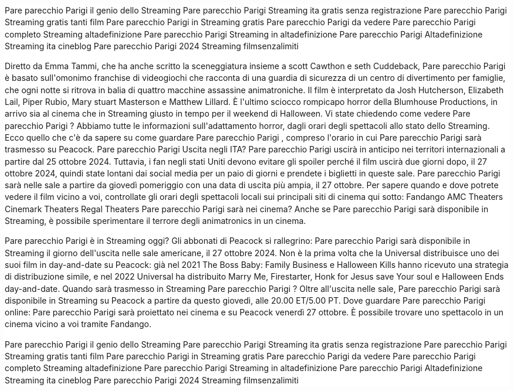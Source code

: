 Pare parecchio Parigi il genio dello Streaming
Pare parecchio Parigi Streaming ita gratis senza registrazione
Pare parecchio Parigi Streaming gratis tanti film
Pare parecchio Parigi in Streaming gratis
Pare parecchio Parigi da vedere
Pare parecchio Parigi completo Streaming altadefinizione
Pare parecchio Parigi Streaming in altadefinizione
Pare parecchio Parigi Altadefinizione Streaming ita cineblog
Pare parecchio Parigi 2024 Streaming filmsenzalimiti

Diretto da Emma Tammi, che ha anche scritto la sceneggiatura insieme a scott Cawthon e seth Cuddeback, Pare parecchio Parigi è basato sull'omonimo franchise di videogiochi che racconta di una guardia di sicurezza di un centro di divertimento per famiglie, che ogni notte si ritrova in balia di quattro macchine assassine animatroniche. Il film è interpretato da Josh Hutcherson, Elizabeth Lail, Piper Rubio, Mary stuart Masterson e Matthew Lillard. È l'ultimo sciocco rompicapo horror della Blumhouse Productions, in arrivo sia al cinema che in Streaming giusto in tempo per il weekend di Halloween.
Vi state chiedendo come vedere Pare parecchio Parigi ? Abbiamo tutte le informazioni sull'adattamento horror, dagli orari degli spettacoli allo stato dello Streaming.
Ecco quello che c'è da sapere su come guardare Pare parecchio Parigi , compreso l'orario in cui Pare parecchio Parigi sarà trasmesso su Peacock.
Pare parecchio Parigi Uscita negli ITA? Pare parecchio Parigi uscirà in anticipo nei territori internazionali a partire dal 25 ottobre 2024. Tuttavia, i fan negli stati Uniti devono evitare gli spoiler perché il film uscirà due giorni dopo, il 27 ottobre 2024, quindi state lontani dai social media per un paio di giorni e prendete i biglietti in queste sale.
Pare parecchio Parigi sarà nelle sale a partire da giovedì pomeriggio con una data di uscita più ampia, il 27 ottobre. Per sapere quando e dove potrete vedere il film vicino a voi, controllate gli orari degli spettacoli locali sui principali siti di cinema qui sotto:
Fandango AMC Theaters Cinemark Theaters Regal Theaters Pare parecchio Parigi sarà nei cinema? Anche se Pare parecchio Parigi sarà disponibile in Streaming, è possibile sperimentare il terrore degli animatronics in un cinema.

Pare parecchio Parigi è in Streaming oggi?
Gli abbonati di Peacock si rallegrino: Pare parecchio Parigi sarà disponibile in Streaming il giorno dell'uscita nelle sale americane, il 27 ottobre 2024. Non è la prima volta che la Universal distribuisce uno dei suoi film in day-and-date su Peacock: già nel 2021 The Boss Baby: Family Business e Halloween Kills hanno ricevuto una strategia di distribuzione simile, e nel 2022 Universal ha distribuito Marry Me, Firestarter, Honk for Jesus save Your soul e Halloween Ends day-and-date.
Quando sarà trasmesso in Streaming Pare parecchio Parigi ? Oltre all'uscita nelle sale, Pare parecchio Parigi sarà disponibile in Streaming su Peacock a partire da questo giovedì, alle 20.00 ET/5.00 PT.
Dove guardare Pare parecchio Parigi online: Pare parecchio Parigi sarà proiettato nei cinema e su Peacock venerdì 27 ottobre. È possibile trovare uno spettacolo in un cinema vicino a voi tramite Fandango.

Pare parecchio Parigi il genio dello Streaming
Pare parecchio Parigi Streaming ita gratis senza registrazione
Pare parecchio Parigi Streaming gratis tanti film
Pare parecchio Parigi in Streaming gratis
Pare parecchio Parigi da vedere
Pare parecchio Parigi completo Streaming altadefinizione
Pare parecchio Parigi Streaming in altadefinizione
Pare parecchio Parigi Altadefinizione Streaming ita cineblog
Pare parecchio Parigi 2024 Streaming filmsenzalimiti

